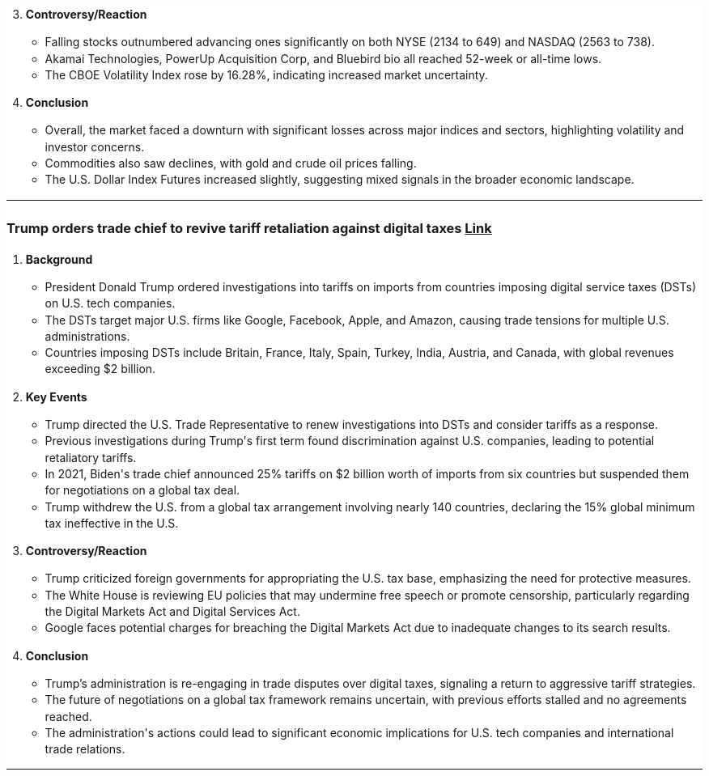 3. **Controversy/Reaction**  
   - Falling stocks outnumbered advancing ones significantly on both NYSE (2134 to 649) and NASDAQ (2563 to 738).  
   - Akamai Technologies, PowerUp Acquisition Corp, and Bluebird bio all reached 52-week or all-time lows.  
   - The CBOE Volatility Index rose by 16.28%, indicating increased market uncertainty.

4. **Conclusion**  
   - Overall, the market faced a downturn with significant losses across major indices and sectors, highlighting volatility and investor concerns.  
   - Commodities also saw declines, with gold and crude oil prices falling.  
   - The U.S. Dollar Index Futures increased slightly, suggesting mixed signals in the broader economic landscape.

---
### Trump orders trade chief to revive tariff retaliation against digital taxes [Link](https://www.investing.com/news/stock-market-news/trump-says-he-will-impose-retaliatory-tariffs-for-digital-taxes-may-come-friday-3884756)

1. **Background**  
   - President Donald Trump ordered investigations into tariffs on imports from countries imposing digital service taxes (DSTs) on U.S. tech companies.  
   - The DSTs target major U.S. firms like Google, Facebook, Apple, and Amazon, causing trade tensions for multiple U.S. administrations.  
   - Countries imposing DSTs include Britain, France, Italy, Spain, Turkey, India, Austria, and Canada, with global revenues exceeding $2 billion.

2. **Key Events**  
   - Trump directed the U.S. Trade Representative to renew investigations into DSTs and consider tariffs as a response.  
   - Previous investigations during Trump's first term found discrimination against U.S. companies, leading to potential retaliatory tariffs.  
   - In 2021, Biden's trade chief announced 25% tariffs on $2 billion worth of imports from six countries but suspended them for negotiations on a global tax deal.  
   - Trump withdrew the U.S. from a global tax arrangement involving nearly 140 countries, declaring the 15% global minimum tax ineffective in the U.S.

3. **Controversy/Reaction**  
   - Trump criticized foreign governments for appropriating the U.S. tax base, emphasizing the need for protective measures.  
   - The White House is reviewing EU policies that may undermine free speech or promote censorship, particularly regarding the Digital Markets Act and Digital Services Act.  
   - Google faces potential charges for breaching the Digital Markets Act due to inadequate changes to its search results.

4. **Conclusion**  
   - Trump’s administration is re-engaging in trade disputes over digital taxes, signaling a return to aggressive tariff strategies.  
   - The future of negotiations on a global tax framework remains uncertain, with previous efforts stalled and no agreements reached.  
   - The administration's actions could lead to significant economic implications for U.S. tech companies and international trade relations.

---